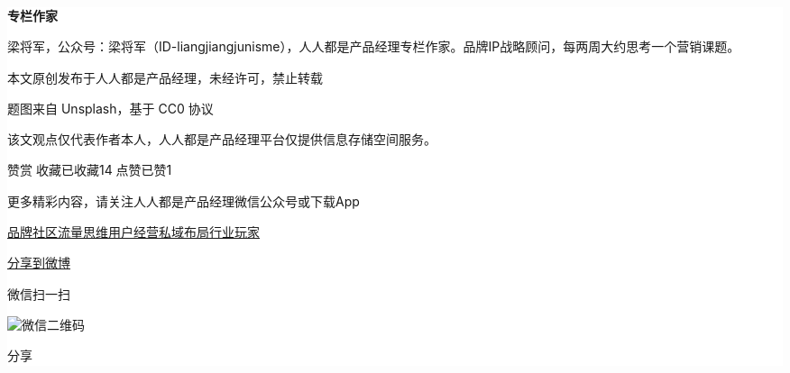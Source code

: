 **专栏作家**

梁将军，公众号：梁将军（ID-liangjiangjunisme），人人都是产品经理专栏作家。品牌IP战略顾问，每两周大约思考一个营销课题。

本文原创发布于人人都是产品经理，未经许可，禁止转载

题图来自 Unsplash，基于 CC0 协议

该文观点仅代表作者本人，人人都是产品经理平台仅提供信息存储空间服务。

赞赏 收藏已收藏14 点赞已赞1

更多精彩内容，请关注人人都是产品经理微信公众号或下载App

[品牌社区](https://www.woshipm.com/tag/%e5%93%81%e7%89%8c%e7%a4%be%e5%8c%ba)[流量思维](https://www.woshipm.com/tag/%e6%b5%81%e9%87%8f%e6%80%9d%e7%bb%b4)[用户经营](https://www.woshipm.com/tag/%e7%94%a8%e6%88%b7%e7%bb%8f%e8%90%a5)[私域布局](https://www.woshipm.com/tag/%e7%a7%81%e5%9f%9f%e5%b8%83%e5%b1%80)[行业玩家](https://www.woshipm.com/tag/%e8%a1%8c%e4%b8%9a%e7%8e%a9%e5%ae%b6)

[分享到微博](https://service.weibo.com/share/share.php?appkey=2775287854&title=香氛、汽车、宠物、咖啡店……不同行业玩家怎么做品牌社区？给你7个答案&url=https://www.woshipm.com/marketing/5899529.html&pic=https://image.woshipm.com/2023/04/17/38164ce4-dcf5-11ed-ab4d-00163e0b5ff3.png)

微信扫一扫

![微信二维码](https://api.pwmqr.com/qrcode/create/?url=https://www.woshipm.com/marketing/5899529.html)

分享